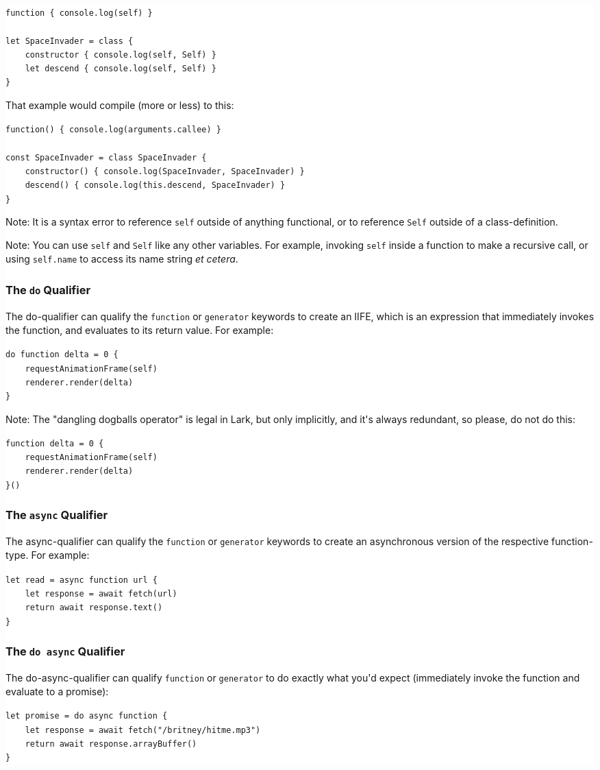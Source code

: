     function { console.log(self) }

    let SpaceInvader = class {
        constructor { console.log(self, Self) }
        let descend { console.log(self, Self) }
    }

That example would compile (more or less) to this:

    function() { console.log(arguments.callee) }

    const SpaceInvader = class SpaceInvader {
        constructor() { console.log(SpaceInvader, SpaceInvader) }
        descend() { console.log(this.descend, SpaceInvader) }
    }

Note: It is a syntax error to reference `self` outside of anything functional, or to reference `Self`
outside of a class-definition.

Note: You can use `self` and `Self` like any other variables. For example, invoking `self` inside a
function to make a recursive call, or using `self.name` to access its name string *et cetera*.

### The `do` Qualifier

The do-qualifier can qualify the `function` or `generator` keywords to create an IIFE, which is an
expression that immediately invokes the function, and evaluates to its return value. For example:

    do function delta = 0 {
        requestAnimationFrame(self)
        renderer.render(delta)
    }

Note: The "dangling dogballs operator" is legal in Lark, but only implicitly, and it's always
redundant, so please, do not do this:

    function delta = 0 {
        requestAnimationFrame(self)
        renderer.render(delta)
    }()

### The `async` Qualifier

The async-qualifier can qualify the `function` or `generator` keywords to create an asynchronous
version of the respective function-type. For example:

    let read = async function url {
        let response = await fetch(url)
        return await response.text()
    }

### The `do async` Qualifier

The do-async-qualifier can qualify `function` or `generator` to do exactly what you'd expect
(immediately invoke the function and evaluate to a promise):

    let promise = do async function {
        let response = await fetch("/britney/hitme.mp3")
        return await response.arrayBuffer()
    }
